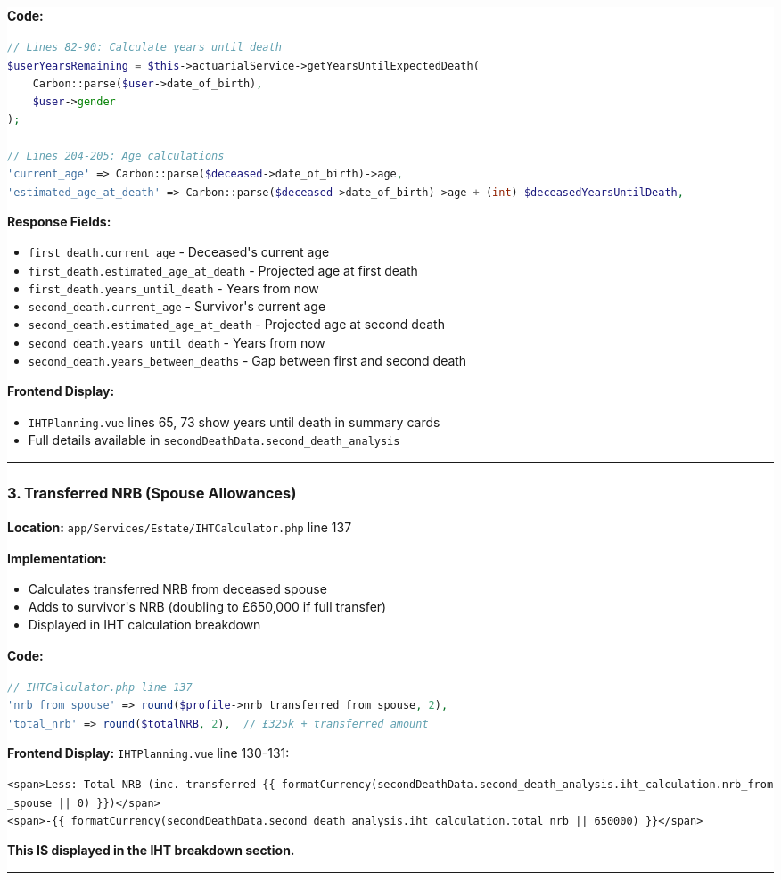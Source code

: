 **Code:**
```php
// Lines 82-90: Calculate years until death
$userYearsRemaining = $this->actuarialService->getYearsUntilExpectedDeath(
    Carbon::parse($user->date_of_birth),
    $user->gender
);

// Lines 204-205: Age calculations
'current_age' => Carbon::parse($deceased->date_of_birth)->age,
'estimated_age_at_death' => Carbon::parse($deceased->date_of_birth)->age + (int) $deceasedYearsUntilDeath,
```

**Response Fields:**
- `first_death.current_age` - Deceased's current age
- `first_death.estimated_age_at_death` - Projected age at first death
- `first_death.years_until_death` - Years from now
- `second_death.current_age` - Survivor's current age
- `second_death.estimated_age_at_death` - Projected age at second death
- `second_death.years_until_death` - Years from now
- `second_death.years_between_deaths` - Gap between first and second death

**Frontend Display:**
- `IHTPlanning.vue` lines 65, 73 show years until death in summary cards
- Full details available in `secondDeathData.second_death_analysis`

---

### 3. Transferred NRB (Spouse Allowances)
**Location:** `app/Services/Estate/IHTCalculator.php` line 137

**Implementation:**
- Calculates transferred NRB from deceased spouse
- Adds to survivor's NRB (doubling to £650,000 if full transfer)
- Displayed in IHT calculation breakdown

**Code:**
```php
// IHTCalculator.php line 137
'nrb_from_spouse' => round($profile->nrb_transferred_from_spouse, 2),
'total_nrb' => round($totalNRB, 2),  // £325k + transferred amount
```

**Frontend Display:**
`IHTPlanning.vue` line 130-131:
```vue
<span>Less: Total NRB (inc. transferred {{ formatCurrency(secondDeathData.second_death_analysis.iht_calculation.nrb_from_spouse || 0) }})</span>
<span>-{{ formatCurrency(secondDeathData.second_death_analysis.iht_calculation.total_nrb || 650000) }}</span>
```

**This IS displayed in the IHT breakdown section.**

---